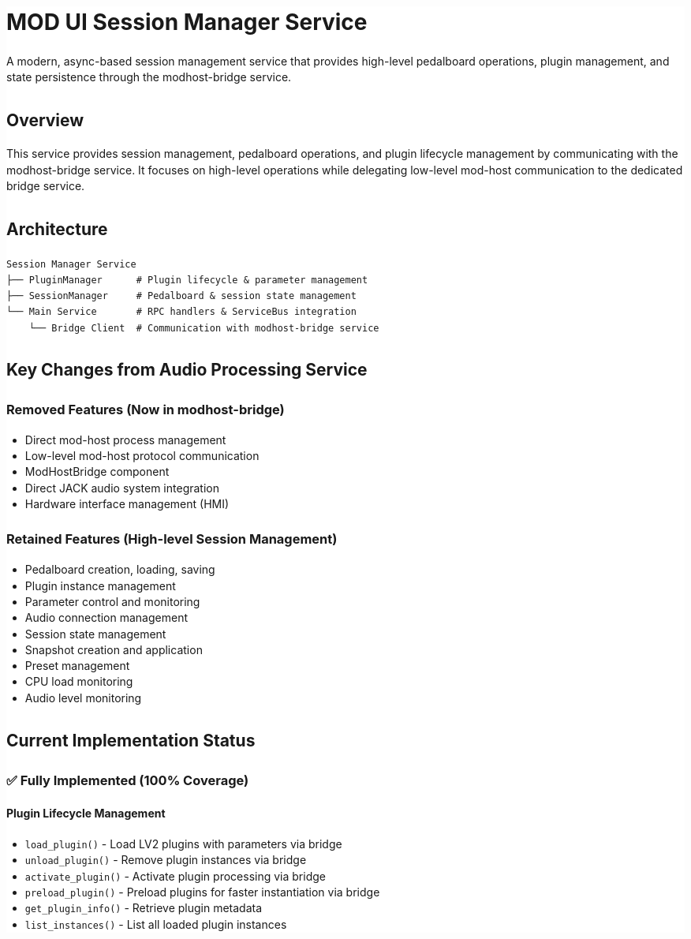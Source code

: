 # MOD UI Session Manager Service

A modern, async-based session management service that provides high-level pedalboard operations, plugin management, and state persistence through the modhost-bridge service.

## Overview

This service provides session management, pedalboard operations, and plugin lifecycle management by communicating with the modhost-bridge service. It focuses on high-level operations while delegating low-level mod-host communication to the dedicated bridge service.

## Architecture

```
Session Manager Service
├── PluginManager      # Plugin lifecycle & parameter management
├── SessionManager     # Pedalboard & session state management
└── Main Service       # RPC handlers & ServiceBus integration
    └── Bridge Client  # Communication with modhost-bridge service
```

## Key Changes from Audio Processing Service

### Removed Features (Now in modhost-bridge)
- Direct mod-host process management
- Low-level mod-host protocol communication
- ModHostBridge component
- Direct JACK audio system integration
- Hardware interface management (HMI)

### Retained Features (High-level Session Management)
- Pedalboard creation, loading, saving
- Plugin instance management
- Parameter control and monitoring
- Audio connection management
- Session state management
- Snapshot creation and application
- Preset management
- CPU load monitoring
- Audio level monitoring

## Current Implementation Status

### ✅ **Fully Implemented (100% Coverage)**

#### **Plugin Lifecycle Management**
- `load_plugin()` - Load LV2 plugins with parameters via bridge
- `unload_plugin()` - Remove plugin instances via bridge
- `activate_plugin()` - Activate plugin processing via bridge
- `preload_plugin()` - Preload plugins for faster instantiation via bridge
- `get_plugin_info()` - Retrieve plugin metadata
- `list_instances()` - List all loaded plugin instances
